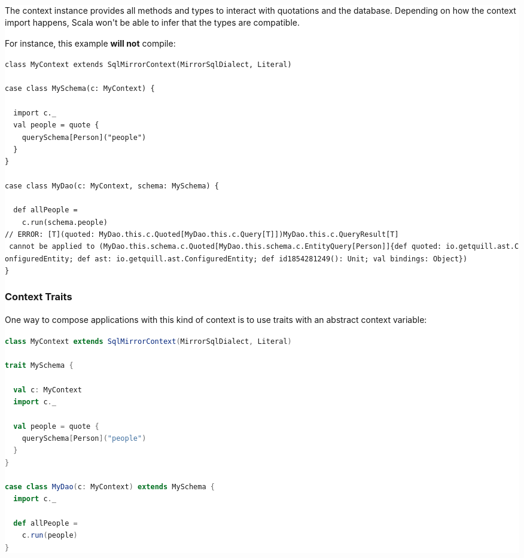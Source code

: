 The context instance provides all methods and types to interact with quotations and the database. Depending on how the context import happens, Scala won't be able to infer that the types are compatible.

For instance, this example **will not** compile:

```
class MyContext extends SqlMirrorContext(MirrorSqlDialect, Literal)

case class MySchema(c: MyContext) {

  import c._
  val people = quote {
    querySchema[Person]("people")
  }
}

case class MyDao(c: MyContext, schema: MySchema) {

  def allPeople = 
    c.run(schema.people)
// ERROR: [T](quoted: MyDao.this.c.Quoted[MyDao.this.c.Query[T]])MyDao.this.c.QueryResult[T]
 cannot be applied to (MyDao.this.schema.c.Quoted[MyDao.this.schema.c.EntityQuery[Person]]{def quoted: io.getquill.ast.ConfiguredEntity; def ast: io.getquill.ast.ConfiguredEntity; def id1854281249(): Unit; val bindings: Object})
}
```

### Context Traits

One way to compose applications with this kind of context is to use traits with an abstract context variable:

```scala
class MyContext extends SqlMirrorContext(MirrorSqlDialect, Literal)

trait MySchema {

  val c: MyContext
  import c._

  val people = quote {
    querySchema[Person]("people")
  }
}

case class MyDao(c: MyContext) extends MySchema {
  import c._

  def allPeople = 
    c.run(people)
}
```
